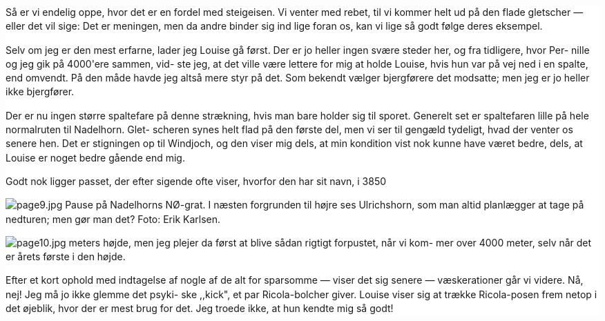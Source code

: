 Så er vi endelig oppe, hvor det er en fordel
med steigeisen. Vi venter med rebet, til vi
kommer helt ud på den flade gletscher —
eller det vil sige: Det er meningen, men da
andre binder sig ind lige foran os, kan vi
lige så godt følge deres eksempel.

Selv om jeg er den mest erfarne, lader
jeg Louise gå først. Der er jo heller ingen
svære steder her, og fra tidligere, hvor Per-
nille og jeg gik på 4000'ere sammen, vid-
ste jeg, at det ville være lettere for mig at
holde Louise, hvis hun var på vej ned i en
spalte, end omvendt. På den måde havde
jeg altså mere styr på det. Som bekendt
vælger bjergførere det modsatte; men jeg
er jo heller ikke bjergfører.

Der er nu ingen større spaltefare på
denne strækning, hvis man bare holder sig
til sporet. Generelt set er spaltefaren lille
på hele normalruten til Nadelhorn. Glet-
scheren synes helt flad på den første del,
men vi ser til gengæld tydeligt, hvad der
venter os senere hen. Det er stigningen op
til Windjoch, og den viser mig dels, at min
kondition vist nok kunne have været bedre,
dels, at Louise er noget bedre gående end
mig.

Godt nok ligger passet, der efter sigende
ofte viser, hvorfor den har sit navn, i 3850




![page9.jpg](/1999/DB-1999-4/page9.jpg)
Pause på Nadelhorns NØ-grat. I næsten forgrunden til højre ses Ulrichshorn, som man
altid planlægger at tage på nedturen; men gør man det? Foto: Erik Karlsen.





![page10.jpg](/1999/DB-1999-4/page10.jpg)
meters højde, men jeg plejer da først at
blive sådan rigtigt forpustet, når vi kom-
mer over 4000 meter, selv når det er årets
første i den højde.

Efter et kort ophold med indtagelse af
nogle af de alt for sparsomme — viser det
sig senere — væskerationer går vi videre.
Nå, nej! Jeg må jo ikke glemme det psyki-
ske ,,kick", et par Ricola-bolcher giver.
Louise viser sig at trække Ricola-posen
frem netop i det øjeblik, hvor der er mest
brug for det. Jeg troede ikke, at hun kendte
mig så godt!
